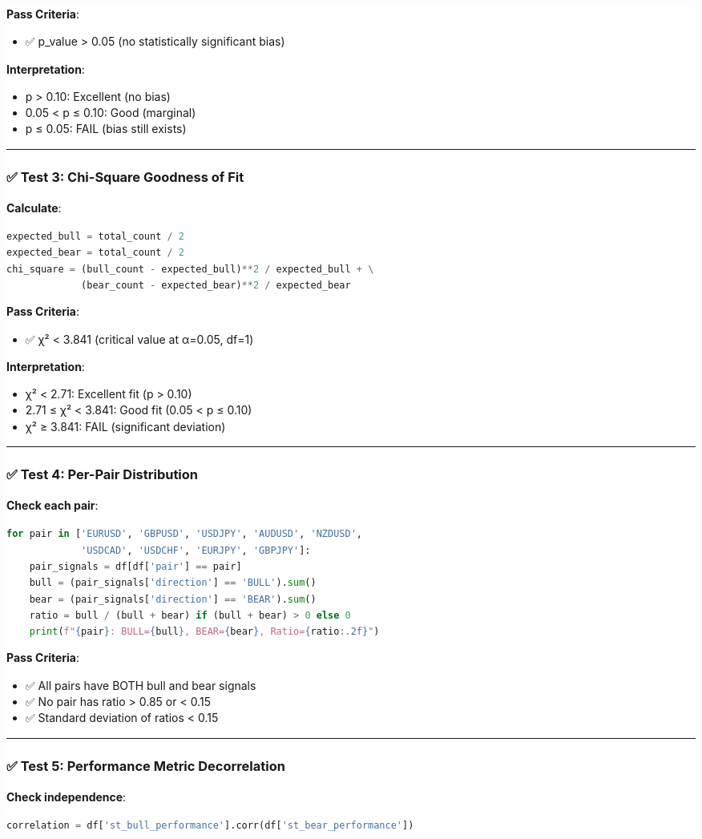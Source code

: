 **Pass Criteria**:
- ✅ p_value > 0.05 (no statistically significant bias)

**Interpretation**:
- p > 0.10: Excellent (no bias)
- 0.05 < p ≤ 0.10: Good (marginal)
- p ≤ 0.05: FAIL (bias still exists)

---

### ✅ Test 3: Chi-Square Goodness of Fit

**Calculate**:
```python
expected_bull = total_count / 2
expected_bear = total_count / 2
chi_square = (bull_count - expected_bull)**2 / expected_bull + \
             (bear_count - expected_bear)**2 / expected_bear
```

**Pass Criteria**:
- ✅ χ² < 3.841 (critical value at α=0.05, df=1)

**Interpretation**:
- χ² < 2.71: Excellent fit (p > 0.10)
- 2.71 ≤ χ² < 3.841: Good fit (0.05 < p ≤ 0.10)
- χ² ≥ 3.841: FAIL (significant deviation)

---

### ✅ Test 4: Per-Pair Distribution

**Check each pair**:
```python
for pair in ['EURUSD', 'GBPUSD', 'USDJPY', 'AUDUSD', 'NZDUSD',
             'USDCAD', 'USDCHF', 'EURJPY', 'GBPJPY']:
    pair_signals = df[df['pair'] == pair]
    bull = (pair_signals['direction'] == 'BULL').sum()
    bear = (pair_signals['direction'] == 'BEAR').sum()
    ratio = bull / (bull + bear) if (bull + bear) > 0 else 0
    print(f"{pair}: BULL={bull}, BEAR={bear}, Ratio={ratio:.2f}")
```

**Pass Criteria**:
- ✅ All pairs have BOTH bull and bear signals
- ✅ No pair has ratio > 0.85 or < 0.15
- ✅ Standard deviation of ratios < 0.15

---

### ✅ Test 5: Performance Metric Decorrelation

**Check independence**:
```python
correlation = df['st_bull_performance'].corr(df['st_bear_performance'])
```
